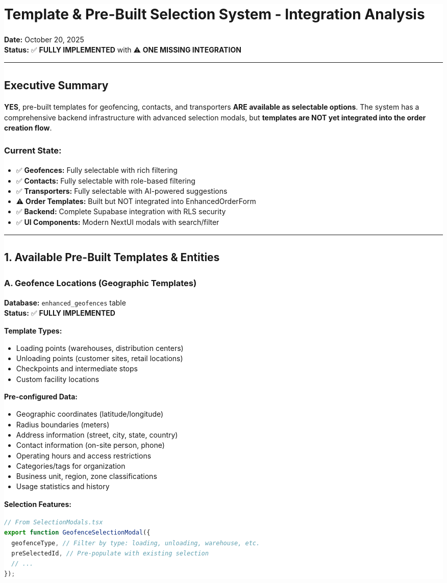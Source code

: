 # Template & Pre-Built Selection System - Integration Analysis

**Date:** October 20, 2025  
**Status:** ✅ **FULLY IMPLEMENTED** with ⚠️ **ONE MISSING INTEGRATION**

---

## Executive Summary

**YES**, pre-built templates for geofencing, contacts, and transporters **ARE available as selectable options**. The system has a comprehensive backend infrastructure with advanced selection modals, but **templates are NOT yet integrated into the order creation flow**.

### Current State:

- ✅ **Geofences:** Fully selectable with rich filtering
- ✅ **Contacts:** Fully selectable with role-based filtering
- ✅ **Transporters:** Fully selectable with AI-powered suggestions
- ⚠️ **Order Templates:** Built but NOT integrated into EnhancedOrderForm
- ✅ **Backend:** Complete Supabase integration with RLS security
- ✅ **UI Components:** Modern NextUI modals with search/filter

---

## 1. Available Pre-Built Templates & Entities

### A. **Geofence Locations** (Geographic Templates)

**Database:** `enhanced_geofences` table  
**Status:** ✅ **FULLY IMPLEMENTED**

**Template Types:**

- Loading points (warehouses, distribution centers)
- Unloading points (customer sites, retail locations)
- Checkpoints and intermediate stops
- Custom facility locations

**Pre-configured Data:**

- Geographic coordinates (latitude/longitude)
- Radius boundaries (meters)
- Address information (street, city, state, country)
- Contact information (on-site person, phone)
- Operating hours and access restrictions
- Categories/tags for organization
- Business unit, region, zone classifications
- Usage statistics and history

**Selection Features:**

```typescript
// From SelectionModals.tsx
export function GeofenceSelectionModal({
  geofenceType, // Filter by type: loading, unloading, warehouse, etc.
  preSelectedId, // Pre-populate with existing selection
  // ...
});
```
